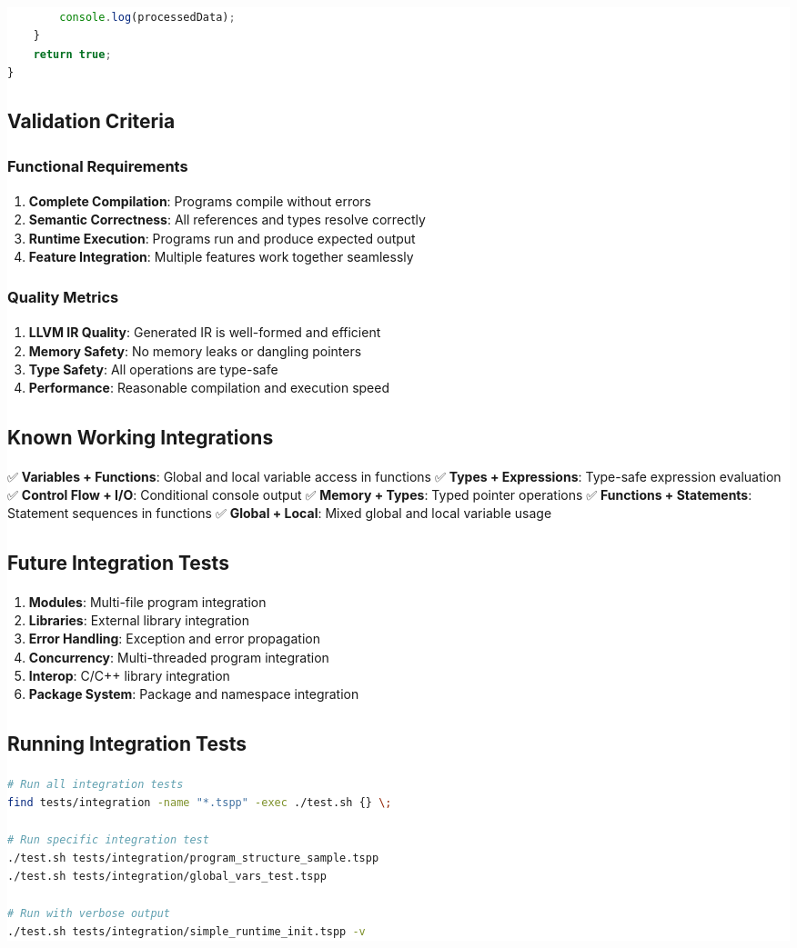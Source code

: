 ```typescript
        console.log(processedData);
    }
    return true;
}
```

## Validation Criteria

### Functional Requirements
1. **Complete Compilation**: Programs compile without errors
2. **Semantic Correctness**: All references and types resolve correctly
3. **Runtime Execution**: Programs run and produce expected output
4. **Feature Integration**: Multiple features work together seamlessly

### Quality Metrics
1. **LLVM IR Quality**: Generated IR is well-formed and efficient
2. **Memory Safety**: No memory leaks or dangling pointers
3. **Type Safety**: All operations are type-safe
4. **Performance**: Reasonable compilation and execution speed

## Known Working Integrations

✅ **Variables + Functions**: Global and local variable access in functions
✅ **Types + Expressions**: Type-safe expression evaluation
✅ **Control Flow + I/O**: Conditional console output
✅ **Memory + Types**: Typed pointer operations
✅ **Functions + Statements**: Statement sequences in functions
✅ **Global + Local**: Mixed global and local variable usage

## Future Integration Tests

1. **Modules**: Multi-file program integration
2. **Libraries**: External library integration
3. **Error Handling**: Exception and error propagation
4. **Concurrency**: Multi-threaded program integration
5. **Interop**: C/C++ library integration
6. **Package System**: Package and namespace integration

## Running Integration Tests

```bash
# Run all integration tests
find tests/integration -name "*.tspp" -exec ./test.sh {} \;

# Run specific integration test
./test.sh tests/integration/program_structure_sample.tspp
./test.sh tests/integration/global_vars_test.tspp

# Run with verbose output
./test.sh tests/integration/simple_runtime_init.tspp -v
```
